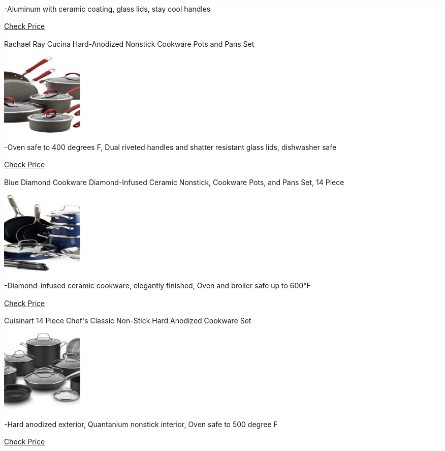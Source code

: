 \-Aluminum with ceramic coating, glass lids, stay cool handles

[Check Price](https://www.amazon.com/GreenLife-Healthy-Nonstick-Cookware-16-Piece/dp/B08CY4VVWH/?tag=kitchenpot-20)

Rachael Ray Cucina Hard-Anodized Nonstick Cookware Pots and Pans Set

![](images/81svo4PS7AL._AC_SL1500_-1-150x150.jpg)

\-Oven safe to 400 degrees F, Dual riveted handles and shatter resistant glass lids, dishwasher safe

[Check Price](https://www.amazon.com/Rachael-Ray-Hard-Anodized-Aluminum-Cranberry/dp/B00J9FFP98/?tag=kitchenpot-20)

Blue Diamond Cookware Diamond-Infused Ceramic Nonstick, Cookware Pots, and Pans Set, 14 Piece

![](images/81AaN8u8BQL._AC_SL1500_-1-150x150.jpg)

\-Diamond-infused ceramic cookware, elegantly finished, Oven and broiler safe up to 600°F

[Check Price](https://www.amazon.com/Blue-Diamond-Pan-CC001951-001-Cookware-Set/dp/B07HMGZSHJ/?tag=kitchenpot-20)

Cuisinart 14 Piece Chef's Classic Non-Stick Hard Anodized Cookware Set

![](images/81PieEBqAL._AC_SL1500_-1-1-150x150.jpg)

\-Hard anodized exterior, Quantanium nonstick interior, Oven safe to 500 degree F

[Check Price](https://www.amazon.com/Cuisinart-66-14N-Non-Stick-Anodized-Cookware/dp/B01IO776JS/?tag=kitchenpot-20)
